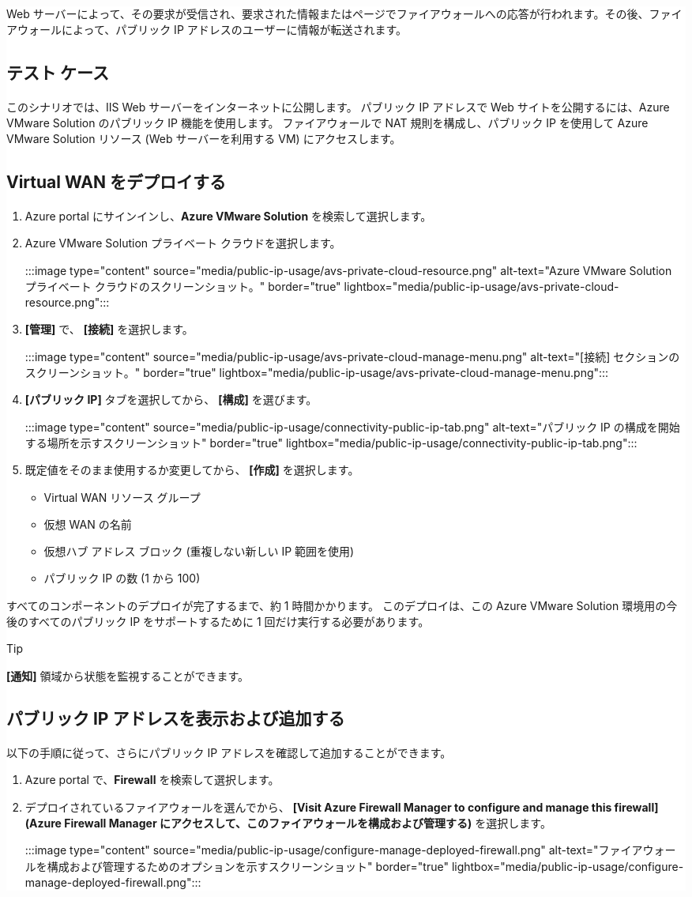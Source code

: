 Web サーバーによって、その要求が受信され、要求された情報またはページでファイアウォールへの応答が行われます。その後、ファイアウォールによって、パブリック IP アドレスのユーザーに情報が転送されます。

## <a name="test-case"></a>テスト ケース
このシナリオでは、IIS Web サーバーをインターネットに公開します。 パブリック IP アドレスで Web サイトを公開するには、Azure VMware Solution のパブリック IP 機能を使用します。  ファイアウォールで NAT 規則を構成し、パブリック IP を使用して Azure VMware Solution リソース (Web サーバーを利用する VM) にアクセスします。

## <a name="deploy-virtual-wan"></a>Virtual WAN をデプロイする

1. Azure portal にサインインし、**Azure VMware Solution** を検索して選択します。

1. Azure VMware Solution プライベート クラウドを選択します。

   :::image type="content" source="media/public-ip-usage/avs-private-cloud-resource.png" alt-text="Azure VMware Solution プライベート クラウドのスクリーンショット。" border="true" lightbox="media/public-ip-usage/avs-private-cloud-resource.png":::

1. **[管理]** で、 **[接続]** を選択します。

   :::image type="content" source="media/public-ip-usage/avs-private-cloud-manage-menu.png" alt-text="[接続] セクションのスクリーンショット。" border="true" lightbox="media/public-ip-usage/avs-private-cloud-manage-menu.png":::

1. **[パブリック IP]** タブを選択してから、 **[構成]** を選びます。

   :::image type="content" source="media/public-ip-usage/connectivity-public-ip-tab.png" alt-text="パブリック IP の構成を開始する場所を示すスクリーンショット" border="true" lightbox="media/public-ip-usage/connectivity-public-ip-tab.png":::

1. 既定値をそのまま使用するか変更してから、 **[作成]** を選択します。

   - Virtual WAN リソース グループ

   - 仮想 WAN の名前

   - 仮想ハブ アドレス ブロック (重複しない新しい IP 範囲を使用)

   - パブリック IP の数 (1 から 100)

すべてのコンポーネントのデプロイが完了するまで、約 1 時間かかります。 このデプロイは、この Azure VMware Solution 環境用の今後のすべてのパブリック IP をサポートするために 1 回だけ実行する必要があります。  

>[!TIP]
>**[通知]** 領域から状態を監視することができます。 

## <a name="view-and-add-public-ip-addresses"></a>パブリック IP アドレスを表示および追加する

以下の手順に従って、さらにパブリック IP アドレスを確認して追加することができます。

1. Azure portal で、**Firewall** を検索して選択します。

1. デプロイされているファイアウォールを選んでから、 **[Visit Azure Firewall Manager to configure and manage this firewall]\(Azure Firewall Manager にアクセスして、このファイアウォールを構成および管理する\)** を選択します。

   :::image type="content" source="media/public-ip-usage/configure-manage-deployed-firewall.png" alt-text="ファイアウォールを構成および管理するためのオプションを示すスクリーンショット" border="true" lightbox="media/public-ip-usage/configure-manage-deployed-firewall.png":::
